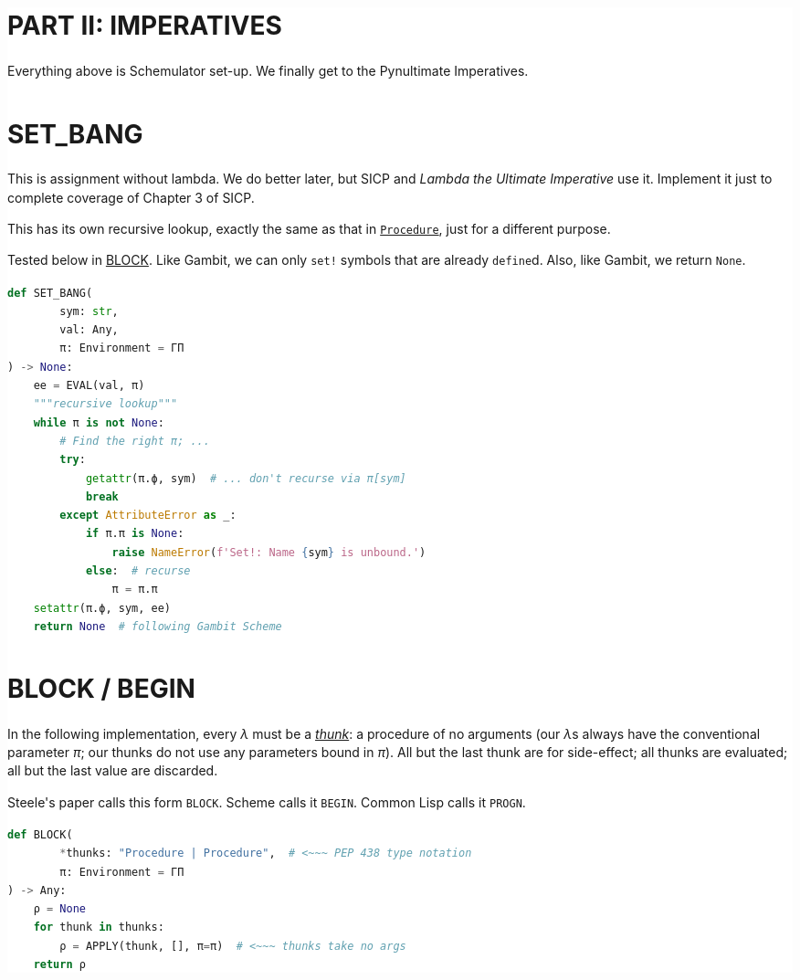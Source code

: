 
# PART II: IMPERATIVES<a id="imperatives"></a>


Everything above is Schemulator set-up. We finally get to the Pynultimate Imperatives.


# SET_BANG<a id="set-bang"></a>


This is assignment without lambda. We do better later, but SICP and _Lambda the Ultimate Imperative_ use it. Implement it just to complete coverage of Chapter 3 of SICP.


This has its own recursive lookup, exactly the same as that in [`Procedure`](#procedure), just for a different purpose.


Tested below in [BLOCK](#block). Like Gambit, we can only `set!` symbols that are already `define`d. Also, like Gambit, we return `None`.

```python
def SET_BANG(
        sym: str, 
        val: Any, 
        π: Environment = ΓΠ
) -> None:
    ee = EVAL(val, π)
    """recursive lookup"""
    while π is not None:
        # Find the right π; ...
        try:
            getattr(π.ϕ, sym)  # ... don't recurse via π[sym]
            break
        except AttributeError as _:
            if π.π is None:
                raise NameError(f'Set!: Name {sym} is unbound.')
            else:  # recurse
                π = π.π
    setattr(π.ϕ, sym, ee)
    return None  # following Gambit Scheme
```

# BLOCK / BEGIN<a id="block"></a>


In the following implementation, every $\lambda$ must be a [_thunk_](#thunk): a procedure of no arguments (our $\lambda$s always have the conventional parameter $\pi$; our thunks do not use any parameters bound in $\pi$). All but the last thunk are for side-effect; all thunks are evaluated; all but the last value are discarded.


Steele's paper calls this form `BLOCK`. Scheme calls it `BEGIN`. Common Lisp calls it `PROGN`.

```python
def BLOCK(
        *thunks: "Procedure | Procedure",  # <~~~ PEP 438 type notation
        π: Environment = ΓΠ
) -> Any:
    ρ = None
    for thunk in thunks:
        ρ = APPLY(thunk, [], π=π)  # <~~~ thunks take no args
    return ρ
```
